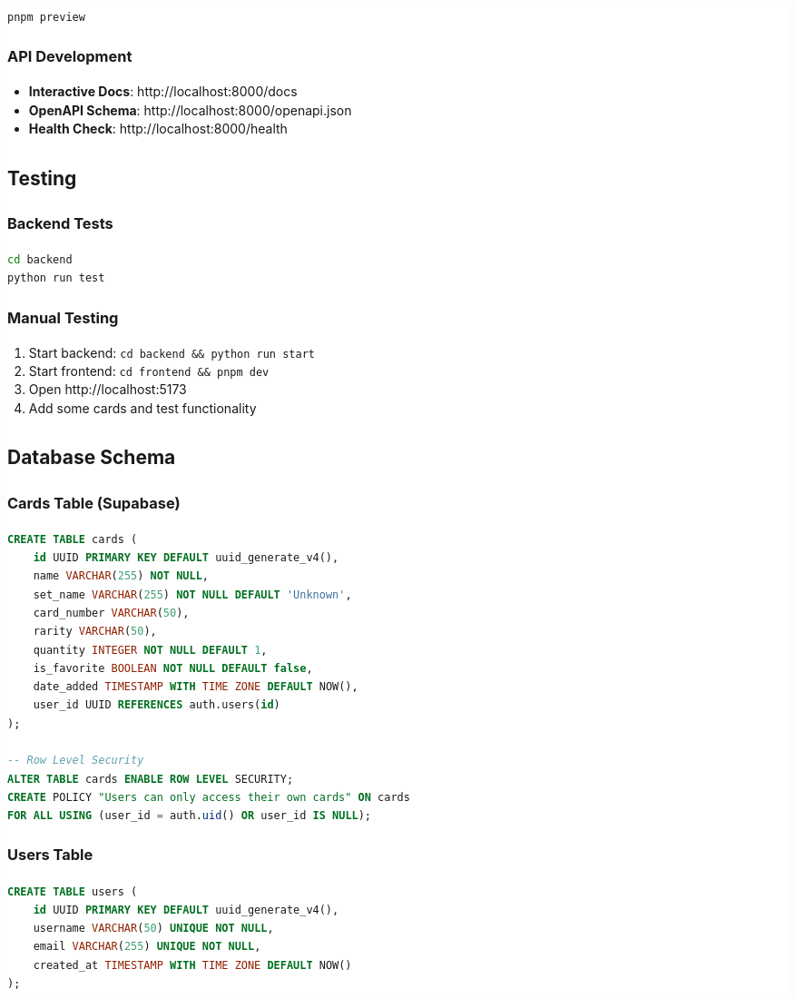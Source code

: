 ```bash
pnpm preview
```

### API Development
- **Interactive Docs**: http://localhost:8000/docs
- **OpenAPI Schema**: http://localhost:8000/openapi.json
- **Health Check**: http://localhost:8000/health

## Testing

### Backend Tests
```bash
cd backend
python run test
```

### Manual Testing
1. Start backend: `cd backend && python run start`
2. Start frontend: `cd frontend && pnpm dev`
3. Open http://localhost:5173
4. Add some cards and test functionality

## Database Schema

### Cards Table (Supabase)
```sql
CREATE TABLE cards (
    id UUID PRIMARY KEY DEFAULT uuid_generate_v4(),
    name VARCHAR(255) NOT NULL,
    set_name VARCHAR(255) NOT NULL DEFAULT 'Unknown',
    card_number VARCHAR(50),
    rarity VARCHAR(50),
    quantity INTEGER NOT NULL DEFAULT 1,
    is_favorite BOOLEAN NOT NULL DEFAULT false,
    date_added TIMESTAMP WITH TIME ZONE DEFAULT NOW(),
    user_id UUID REFERENCES auth.users(id)
);

-- Row Level Security
ALTER TABLE cards ENABLE ROW LEVEL SECURITY;
CREATE POLICY "Users can only access their own cards" ON cards
FOR ALL USING (user_id = auth.uid() OR user_id IS NULL);
```

### Users Table
```sql
CREATE TABLE users (
    id UUID PRIMARY KEY DEFAULT uuid_generate_v4(),
    username VARCHAR(50) UNIQUE NOT NULL,
    email VARCHAR(255) UNIQUE NOT NULL,
    created_at TIMESTAMP WITH TIME ZONE DEFAULT NOW()
);
```
